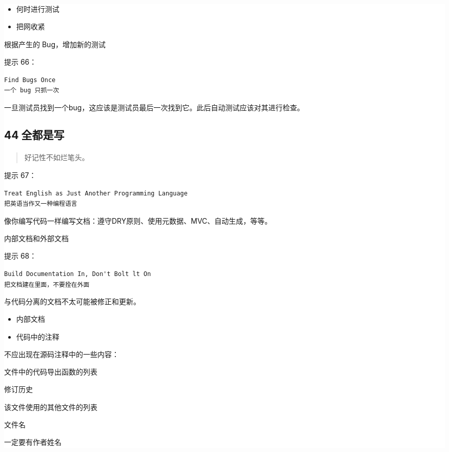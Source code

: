 - 何时进行测试

- 把网收紧

根据产生的 Bug，增加新的测试



提示 66：

```
Find Bugs Once
一个 bug 只抓一次
```

一旦测试员找到一个bug，这应该是测试员最后一次找到它。此后自动测试应该对其进行检查。



## 44 全都是写

> 好记性不如烂笔头。

提示 67：

```
Treat English as Just Another Programming Language
把英语当作又一种编程语言
```

像你编写代码一样编写文档：遵守DRY原则、使用元数据、MVC、自动生成，等等。



内部文档和外部文档

提示 68：

```
Build Documentation In, Don't Bolt lt On
把文档建在里面，不要拴在外面
```

与代码分离的文档不太可能被修正和更新。



- 内部文档

- 代码中的注释

不应出现在源码注释中的一些内容：

文件中的代码导出函数的列表

修订历史

该文件使用的其他文件的列表

文件名



一定要有作者姓名

